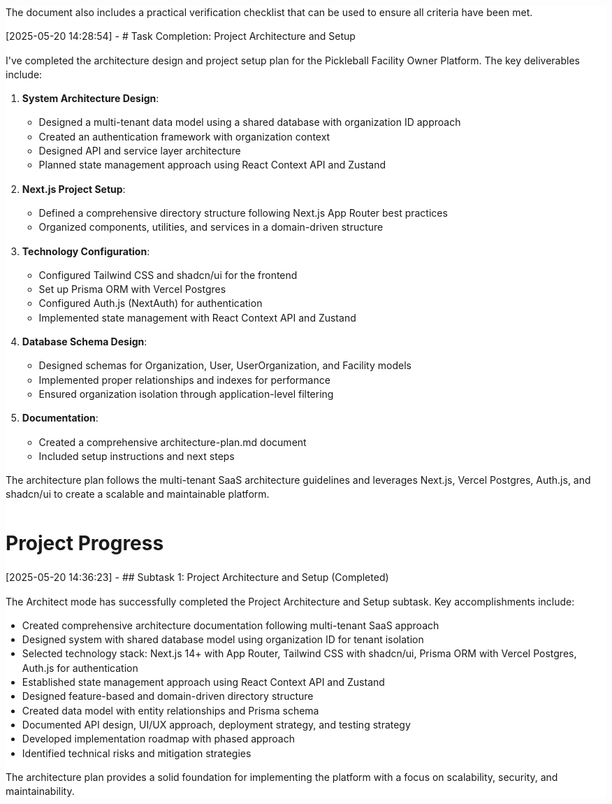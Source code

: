 The document also includes a practical verification checklist that can be used to ensure all criteria have been met.

[2025-05-20 14:28:54] - # Task Completion: Project Architecture and Setup

I've completed the architecture design and project setup plan for the Pickleball Facility Owner Platform. The key deliverables include:

1. **System Architecture Design**:
   - Designed a multi-tenant data model using a shared database with organization ID approach
   - Created an authentication framework with organization context
   - Designed API and service layer architecture
   - Planned state management approach using React Context API and Zustand

2. **Next.js Project Setup**:
   - Defined a comprehensive directory structure following Next.js App Router best practices
   - Organized components, utilities, and services in a domain-driven structure

3. **Technology Configuration**:
   - Configured Tailwind CSS and shadcn/ui for the frontend
   - Set up Prisma ORM with Vercel Postgres
   - Configured Auth.js (NextAuth) for authentication
   - Implemented state management with React Context API and Zustand

4. **Database Schema Design**:
   - Designed schemas for Organization, User, UserOrganization, and Facility models
   - Implemented proper relationships and indexes for performance
   - Ensured organization isolation through application-level filtering

5. **Documentation**:
   - Created a comprehensive architecture-plan.md document
   - Included setup instructions and next steps

The architecture plan follows the multi-tenant SaaS architecture guidelines and leverages Next.js, Vercel Postgres, Auth.js, and shadcn/ui to create a scalable and maintainable platform.

# Project Progress

[2025-05-20 14:36:23] - ## Subtask 1: Project Architecture and Setup (Completed)

The Architect mode has successfully completed the Project Architecture and Setup subtask. Key accomplishments include:

- Created comprehensive architecture documentation following multi-tenant SaaS approach
- Designed system with shared database model using organization ID for tenant isolation
- Selected technology stack: Next.js 14+ with App Router, Tailwind CSS with shadcn/ui, Prisma ORM with Vercel Postgres, Auth.js for authentication
- Established state management approach using React Context API and Zustand
- Designed feature-based and domain-driven directory structure
- Created data model with entity relationships and Prisma schema
- Documented API design, UI/UX approach, deployment strategy, and testing strategy
- Developed implementation roadmap with phased approach
- Identified technical risks and mitigation strategies

The architecture plan provides a solid foundation for implementing the platform with a focus on scalability, security, and maintainability.
